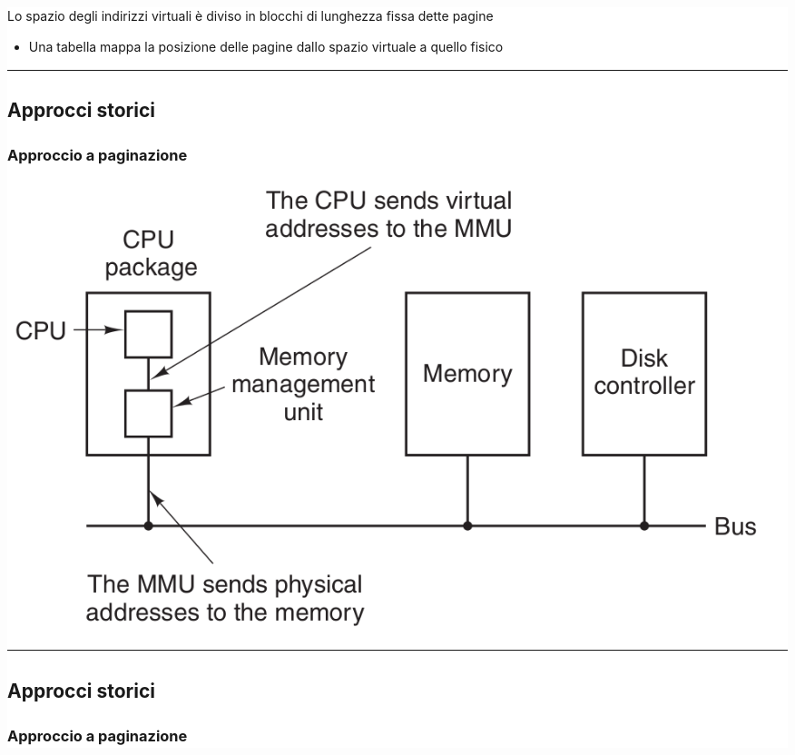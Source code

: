 Lo spazio degli indirizzi virtuali è diviso in blocchi di lunghezza fissa dette <r>pagine<r>
- Una tabella mappa la posizione delle pagine dallo spazio virtuale a quello fisico


---
## Approcci storici
### Approccio a paginazione


![width:700px center ](images/mmu.png)


---
## Approcci storici
### Approccio a paginazione
